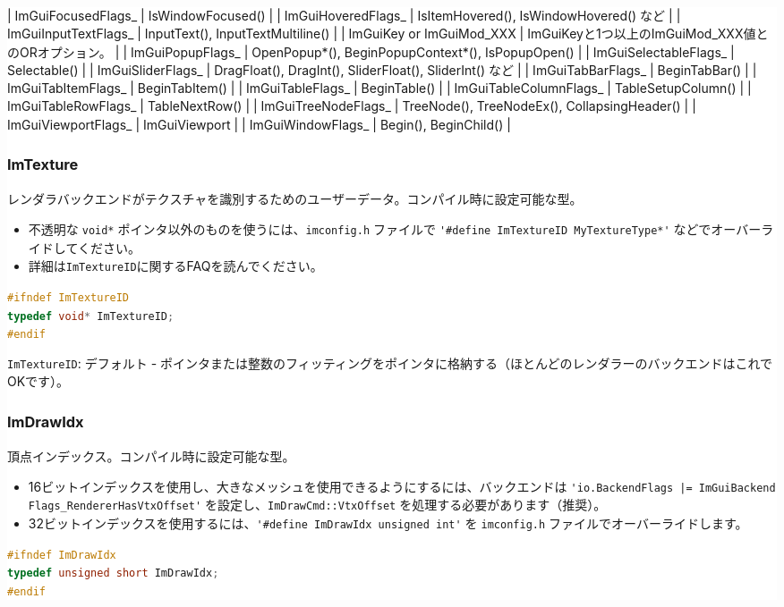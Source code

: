 | ImGuiFocusedFlags_       | IsWindowFocused()                                     |
| ImGuiHoveredFlags_       | IsItemHovered(), IsWindowHovered() など                 |
| ImGuiInputTextFlags_     | InputText(), InputTextMultiline()                     |
| ImGuiKey or ImGuiMod_XXX | ImGuiKeyと1つ以上のImGuiMod_XXX値とのORオプション。              |
| ImGuiPopupFlags_         | OpenPopup*(), BeginPopupContext*(), IsPopupOpen()     |
| ImGuiSelectableFlags_    | Selectable()                                          |
| ImGuiSliderFlags_        | DragFloat(), DragInt(), SliderFloat(), SliderInt() など |
| ImGuiTabBarFlags_        | BeginTabBar()                                         |
| ImGuiTabItemFlags_       | BeginTabItem()                                        |
| ImGuiTableFlags_         | BeginTable()                                          |
| ImGuiTableColumnFlags_   | TableSetupColumn()                                    |
| ImGuiTableRowFlags_      | TableNextRow()                                        |
| ImGuiTreeNodeFlags_      | TreeNode(), TreeNodeEx(), CollapsingHeader()          |
| ImGuiViewportFlags_      | ImGuiViewport                                         |
| ImGuiWindowFlags_        | Begin(), BeginChild()                                 |

### ImTexture

レンダラバックエンドがテクスチャを識別するためのユーザーデータ。コンパイル時に設定可能な型。

- 不透明な `void*` ポインタ以外のものを使うには、`imconfig.h` ファイルで `'#define ImTextureID MyTextureType*'` などでオーバーライドしてください。
- 詳細は`ImTextureID`に関するFAQを読んでください。

```cpp
#ifndef ImTextureID
typedef void* ImTextureID;
#endif
```

`ImTextureID`: デフォルト - ポインタまたは整数のフィッティングをポインタに格納する（ほとんどのレンダラーのバックエンドはこれでOKです）。

### ImDrawIdx

頂点インデックス。コンパイル時に設定可能な型。

- 16ビットインデックスを使用し、大きなメッシュを使用できるようにするには、バックエンドは `'io.BackendFlags |= ImGuiBackendFlags_RendererHasVtxOffset'` を設定し、`ImDrawCmd::VtxOffset` を処理する必要があります（推奨）。
- 32ビットインデックスを使用するには、`'#define ImDrawIdx unsigned int'` を `imconfig.h` ファイルでオーバーライドします。

```cpp
#ifndef ImDrawIdx
typedef unsigned short ImDrawIdx;
#endif
```
